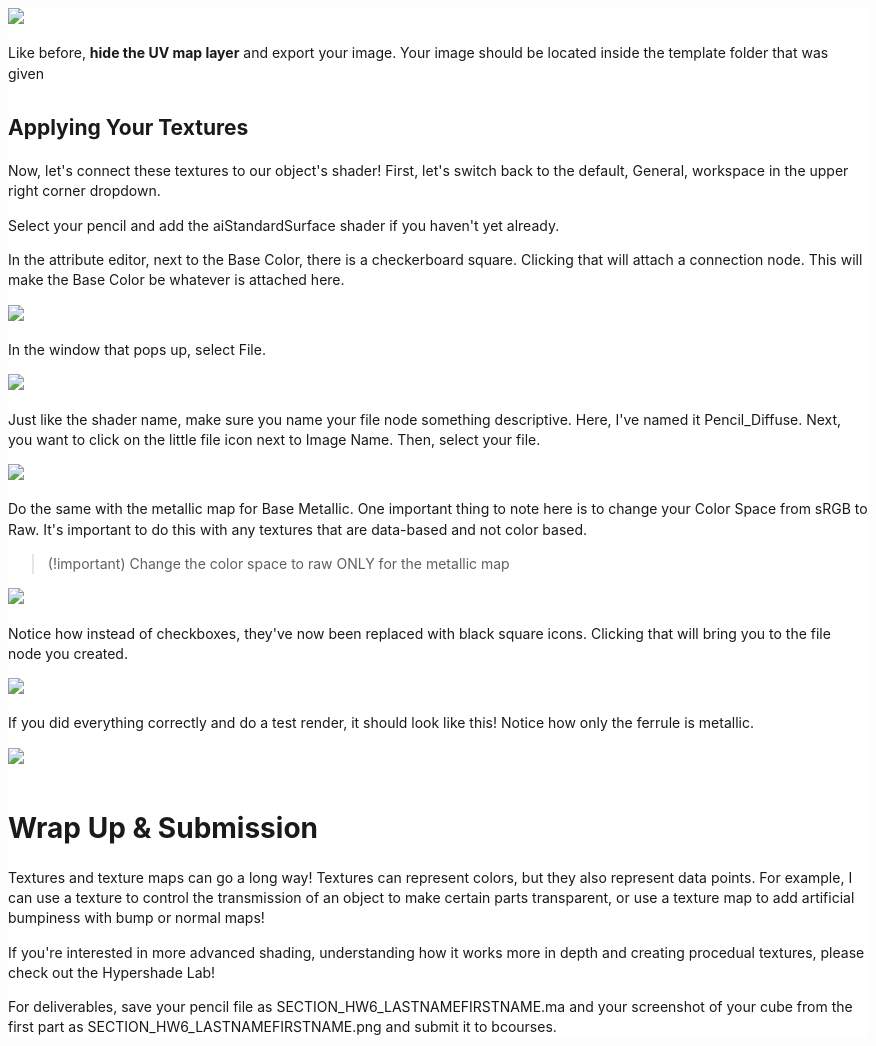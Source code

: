 ![](basic_materials_arnold_15.png)

Like before, **hide the UV map layer** and export your image. Your image should be located inside the template folder that was given

## Applying Your Textures

Now, let's connect these textures to our object's shader! First, let's switch back to the default, General, workspace in the upper right corner dropdown.

Select your pencil and add the aiStandardSurface shader if you haven't yet already.

In the attribute editor, next to the Base Color, there is a checkerboard square. Clicking that will attach a connection node. This will make the Base Color be whatever is attached here.

![](basic_materials_arnold_16.png)

In the window that pops up, select File.

![](basic_materials_arnold_17.png)

Just like the shader name, make sure you name your file node something descriptive. Here, I've named it Pencil_Diffuse. Next, you want to click on the little file icon next to Image Name. Then, select your file.

![](basic_materials_arnold_18.png)

Do the same with the metallic map for Base Metallic. One important thing to note here is to change your Color Space from sRGB to Raw. It's important to do this with any textures that are data-based and not color based.

> (!important)
> Change the color space to raw ONLY for the metallic map

![](basic_materials_arnold_20.png)

Notice how instead of checkboxes, they've now been replaced with black square icons. Clicking that will bring you to the file node you created.

![](basic_materials_arnold_19.png)

If you did everything correctly and do a test render, it should look like this! Notice how only the ferrule is metallic.

![](basic_materials_arnold_21.png)

# Wrap Up & Submission

Textures and texture maps can go a long way! Textures can represent colors, but they also represent data points. For example, I can use a texture to control the transmission of an object to make certain parts transparent, or use a texture map to add artificial bumpiness with bump or normal maps!

If you're interested in more advanced shading, understanding how it works more in depth and creating procedual textures, please check out the Hypershade Lab!

For deliverables, save your pencil file as SECTION_HW6_LASTNAMEFIRSTNAME.ma and your screenshot of your cube from the first part as SECTION_HW6_LASTNAMEFIRSTNAME.png and submit it to bcourses.
